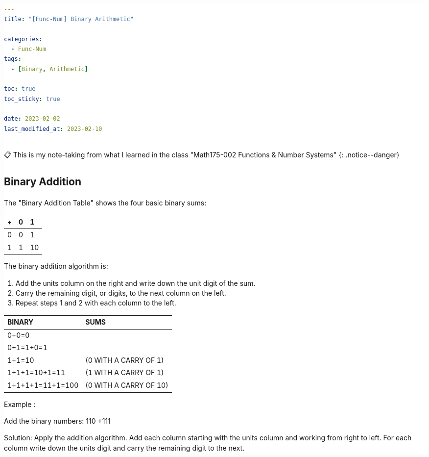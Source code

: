 ```yaml
---
title: "[Func-Num] Binary Arithmetic"

categories:
  - Func-Num
tags:
  - [Binary, Arithmetic]

toc: true
toc_sticky: true

date: 2023-02-02
last_modified_at: 2023-02-10
---
```




📋 This is my note-taking from what I learned in the class "Math175-002 Functions & Number Systems"
{: .notice--danger}

## Binary Addition

The "Binary Addition Table" shows the four basic binary sums:

| +   | 0   | 1   |
| :-- | :-- | :-- |
| 0   | 0   | 1   |
| 1   | 1   | 10  |

The binary addition algorithm is:

1. Add the units column on the right and write down the unit digit of the sum.
2. Carry the remaining digit, or digits, to the next column on the left.
3. Repeat steps 1 and 2 with each column to the left.

| BINARY           | SUMS                   |
| :--------------- | :--------------------- |
| 0+0=0            |                        |
| 0+1=1+0=1        |                        |
| 1+1=10           | (0 WITH A CARRY OF 1)  |
| 1+1+1=10+1=11    | (1 WITH A CARRY OF 1)  |
| 1+1+1+1=11+1=100 | (0 WITH A CARRY OF 10) |

Example :

Add the binary numbers: 110 +111

Solution: Apply the addition algorithm. Add each column starting with the units column and working from right to left. For each column write down the units digit and carry the remaining digit to the next.

